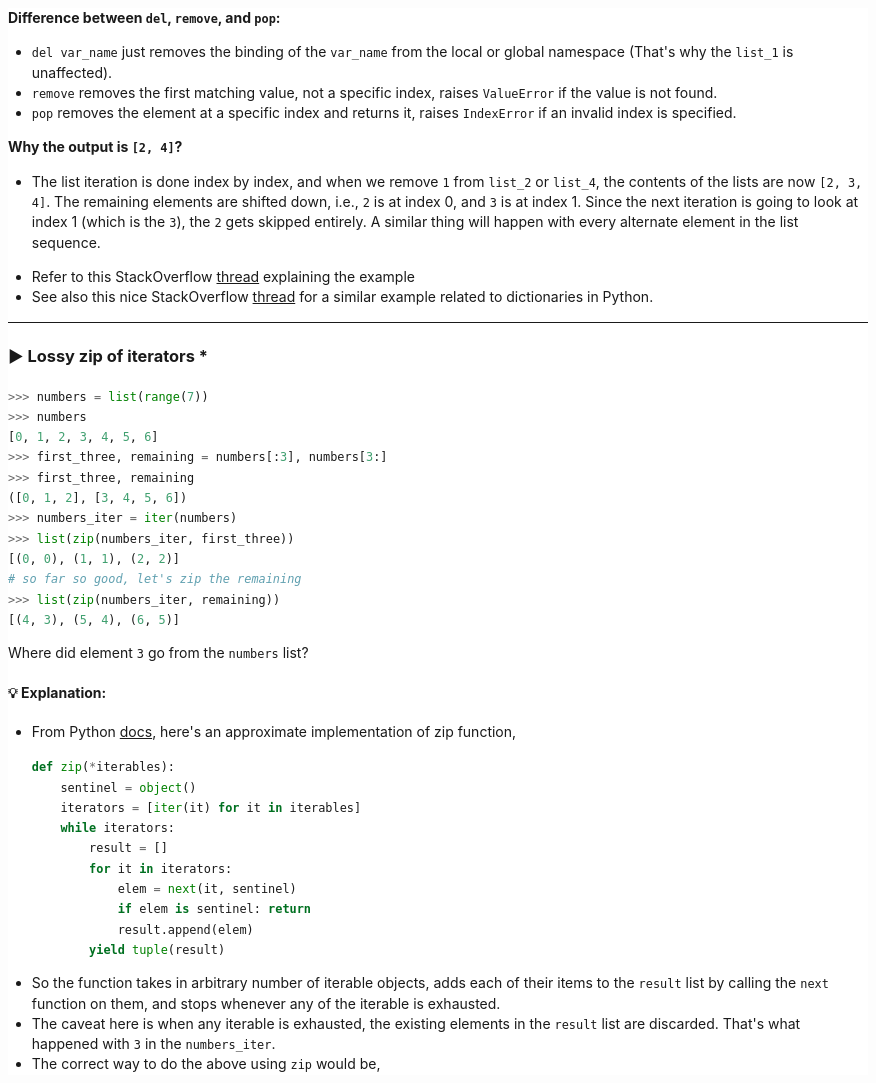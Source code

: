 **Difference between `del`, `remove`, and `pop`:**
* `del var_name` just removes the binding of the `var_name` from the local or global namespace (That's why the `list_1` is unaffected).
* `remove` removes the first matching value, not a specific index, raises `ValueError` if the value is not found.
* `pop` removes the element at a specific index and returns it, raises `IndexError` if an invalid index is specified.

**Why the output is `[2, 4]`?**
- The list iteration is done index by index, and when we remove `1` from `list_2` or `list_4`, the contents of the lists are now `[2, 3, 4]`. The remaining elements are shifted down, i.e., `2` is at index 0, and `3` is at index 1. Since the next iteration is going to look at index 1 (which is the `3`), the `2` gets skipped entirely. A similar thing will happen with every alternate element in the list sequence.

* Refer to this StackOverflow [thread](https://stackoverflow.com/questions/45946228/what-happens-when-you-try-to-delete-a-list-element-while-iterating-over-it) explaining the example
* See also this nice StackOverflow [thread](https://stackoverflow.com/questions/45877614/how-to-change-all-the-dictionary-keys-in-a-for-loop-with-d-items) for a similar example related to dictionaries in Python.

---


### ▶ Lossy zip of iterators *


```py
>>> numbers = list(range(7))
>>> numbers
[0, 1, 2, 3, 4, 5, 6]
>>> first_three, remaining = numbers[:3], numbers[3:]
>>> first_three, remaining
([0, 1, 2], [3, 4, 5, 6])
>>> numbers_iter = iter(numbers)
>>> list(zip(numbers_iter, first_three)) 
[(0, 0), (1, 1), (2, 2)]
# so far so good, let's zip the remaining
>>> list(zip(numbers_iter, remaining))
[(4, 3), (5, 4), (6, 5)]
```
Where did element `3` go from the `numbers` list?

#### 💡 Explanation:

- From Python [docs](https://docs.python.org/3.3/library/functions.html#zip), here's an approximate implementation of zip function,
    ```py
    def zip(*iterables):
        sentinel = object()
        iterators = [iter(it) for it in iterables]
        while iterators:
            result = []
            for it in iterators:
                elem = next(it, sentinel)
                if elem is sentinel: return
                result.append(elem)
            yield tuple(result)
    ```
- So the function takes in arbitrary number of iterable objects, adds each of their items to the `result` list by calling the `next` function on them, and stops whenever any of the iterable is exhausted. 
- The caveat here is when any iterable is exhausted, the existing elements in the `result` list are discarded. That's what happened with `3` in the `numbers_iter`.
- The correct way to do the above using `zip` would be,
    ```py